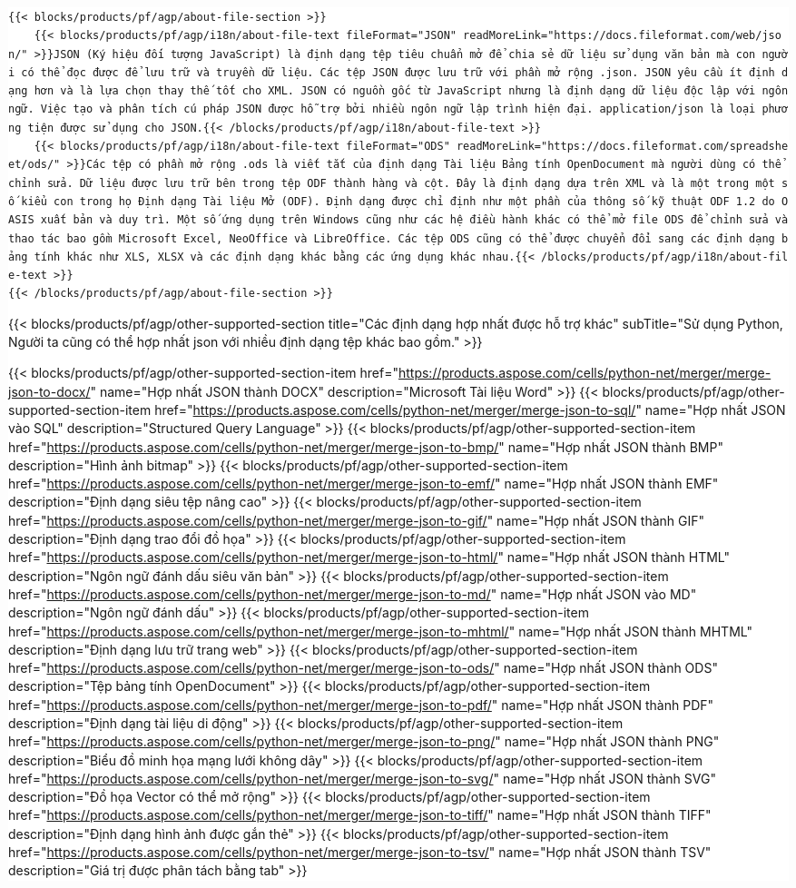 
    {{< blocks/products/pf/agp/about-file-section >}}
        {{< blocks/products/pf/agp/i18n/about-file-text fileFormat="JSON" readMoreLink="https://docs.fileformat.com/web/json/" >}}JSON (Ký hiệu đối tượng JavaScript) là định dạng tệp tiêu chuẩn mở để chia sẻ dữ liệu sử dụng văn bản mà con người có thể đọc được để lưu trữ và truyền dữ liệu. Các tệp JSON được lưu trữ với phần mở rộng .json. JSON yêu cầu ít định dạng hơn và là lựa chọn thay thế tốt cho XML. JSON có nguồn gốc từ JavaScript nhưng là định dạng dữ liệu độc lập với ngôn ngữ. Việc tạo và phân tích cú pháp JSON được hỗ trợ bởi nhiều ngôn ngữ lập trình hiện đại. application/json là loại phương tiện được sử dụng cho JSON.{{< /blocks/products/pf/agp/i18n/about-file-text >}}
        {{< blocks/products/pf/agp/i18n/about-file-text fileFormat="ODS" readMoreLink="https://docs.fileformat.com/spreadsheet/ods/" >}}Các tệp có phần mở rộng .ods là viết tắt của định dạng Tài liệu Bảng tính OpenDocument mà người dùng có thể chỉnh sửa. Dữ liệu được lưu trữ bên trong tệp ODF thành hàng và cột. Đây là định dạng dựa trên XML và là một trong một số kiểu con trong họ Định dạng Tài liệu Mở (ODF). Định dạng được chỉ định như một phần của thông số kỹ thuật ODF 1.2 do OASIS xuất bản và duy trì. Một số ứng dụng trên Windows cũng như các hệ điều hành khác có thể mở file ODS để chỉnh sửa và thao tác bao gồm Microsoft Excel, NeoOffice và LibreOffice. Các tệp ODS cũng có thể được chuyển đổi sang các định dạng bảng tính khác như XLS, XLSX và các định dạng khác bằng các ứng dụng khác nhau.{{< /blocks/products/pf/agp/i18n/about-file-text >}}
    {{< /blocks/products/pf/agp/about-file-section >}}


{{< blocks/products/pf/agp/other-supported-section title="Các định dạng hợp nhất được hỗ trợ khác" subTitle="Sử dụng Python, Người ta cũng có thể hợp nhất json với nhiều định dạng tệp khác bao gồm." >}}

{{< blocks/products/pf/agp/other-supported-section-item href="https://products.aspose.com/cells/python-net/merger/merge-json-to-docx/" name="Hợp nhất JSON thành DOCX" description="Microsoft Tài liệu Word" >}}
{{< blocks/products/pf/agp/other-supported-section-item href="https://products.aspose.com/cells/python-net/merger/merge-json-to-sql/" name="Hợp nhất JSON vào SQL" description="Structured Query Language" >}}
{{< blocks/products/pf/agp/other-supported-section-item href="https://products.aspose.com/cells/python-net/merger/merge-json-to-bmp/" name="Hợp nhất JSON thành BMP" description="Hình ảnh bitmap" >}}
{{< blocks/products/pf/agp/other-supported-section-item href="https://products.aspose.com/cells/python-net/merger/merge-json-to-emf/" name="Hợp nhất JSON thành EMF" description="Định dạng siêu tệp nâng cao" >}}
{{< blocks/products/pf/agp/other-supported-section-item href="https://products.aspose.com/cells/python-net/merger/merge-json-to-gif/" name="Hợp nhất JSON thành GIF" description="Định dạng trao đổi đồ họa" >}}
{{< blocks/products/pf/agp/other-supported-section-item href="https://products.aspose.com/cells/python-net/merger/merge-json-to-html/" name="Hợp nhất JSON thành HTML" description="Ngôn ngữ đánh dấu siêu văn bản" >}}
{{< blocks/products/pf/agp/other-supported-section-item href="https://products.aspose.com/cells/python-net/merger/merge-json-to-md/" name="Hợp nhất JSON vào MD" description="Ngôn ngữ đánh dấu" >}}
{{< blocks/products/pf/agp/other-supported-section-item href="https://products.aspose.com/cells/python-net/merger/merge-json-to-mhtml/" name="Hợp nhất JSON thành MHTML" description="Định dạng lưu trữ trang web" >}}
{{< blocks/products/pf/agp/other-supported-section-item href="https://products.aspose.com/cells/python-net/merger/merge-json-to-ods/" name="Hợp nhất JSON thành ODS" description="Tệp bảng tính OpenDocument" >}}
{{< blocks/products/pf/agp/other-supported-section-item href="https://products.aspose.com/cells/python-net/merger/merge-json-to-pdf/" name="Hợp nhất JSON thành PDF" description="Định dạng tài liệu di động" >}}
{{< blocks/products/pf/agp/other-supported-section-item href="https://products.aspose.com/cells/python-net/merger/merge-json-to-png/" name="Hợp nhất JSON thành PNG" description="Biểu đồ minh họa mạng lưới không dây" >}}
{{< blocks/products/pf/agp/other-supported-section-item href="https://products.aspose.com/cells/python-net/merger/merge-json-to-svg/" name="Hợp nhất JSON thành SVG" description="Đồ họa Vector có thể mở rộng" >}}
{{< blocks/products/pf/agp/other-supported-section-item href="https://products.aspose.com/cells/python-net/merger/merge-json-to-tiff/" name="Hợp nhất JSON thành TIFF" description="Định dạng hình ảnh được gắn thẻ" >}}
{{< blocks/products/pf/agp/other-supported-section-item href="https://products.aspose.com/cells/python-net/merger/merge-json-to-tsv/" name="Hợp nhất JSON thành TSV" description="Giá trị được phân tách bằng tab" >}}